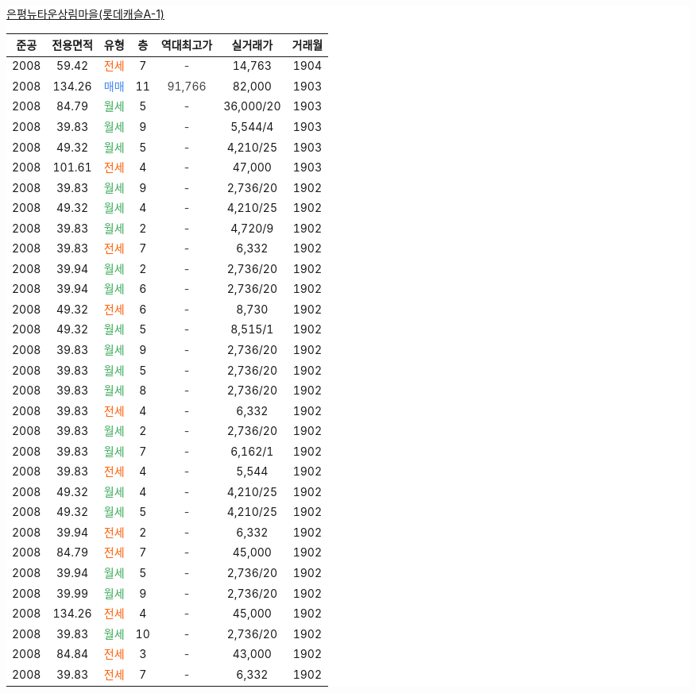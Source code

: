 [은평뉴타운상림마을(롯데캐슬A-1)](https://search.naver.com/search.naver?query=%EC%84%9C%EC%9A%B8%ED%8A%B9%EB%B3%84%EC%8B%9C+%EC%9D%80%ED%8F%89%EA%B5%AC+%EC%A7%84%EA%B4%80%EB%8F%99+%EC%9D%80%ED%8F%89%EB%89%B4%ED%83%80%EC%9A%B4%EC%83%81%EB%A6%BC%EB%A7%88%EC%9D%84%28%EB%A1%AF%EB%8D%B0%EC%BA%90%EC%8A%ACA-1%29)

|준공|전용면적|유형|층|역대최고가|실거래가|거래월|
|:---:|:---:|:---:|:---:|:---:|:---:|:---:|
|2008|59.42|<span style="color:#ff5a00">전세</span>|7|<span style="color:#444444">-</span>|14,763|1904|
|2008|134.26|<span style="color:#4285f3">매매</span>|11|<span style="color:#444444">91,766</span>|82,000|1903|
|2008|84.79|<span style="color:#34a853">월세</span>|5|<span style="color:#444444">-</span>|36,000/20|1903|
|2008|39.83|<span style="color:#34a853">월세</span>|9|<span style="color:#444444">-</span>|5,544/4|1903|
|2008|49.32|<span style="color:#34a853">월세</span>|5|<span style="color:#444444">-</span>|4,210/25|1903|
|2008|101.61|<span style="color:#ff5a00">전세</span>|4|<span style="color:#444444">-</span>|47,000|1903|
|2008|39.83|<span style="color:#34a853">월세</span>|9|<span style="color:#444444">-</span>|2,736/20|1902|
|2008|49.32|<span style="color:#34a853">월세</span>|4|<span style="color:#444444">-</span>|4,210/25|1902|
|2008|39.83|<span style="color:#34a853">월세</span>|2|<span style="color:#444444">-</span>|4,720/9|1902|
|2008|39.83|<span style="color:#ff5a00">전세</span>|7|<span style="color:#444444">-</span>|6,332|1902|
|2008|39.94|<span style="color:#34a853">월세</span>|2|<span style="color:#444444">-</span>|2,736/20|1902|
|2008|39.94|<span style="color:#34a853">월세</span>|6|<span style="color:#444444">-</span>|2,736/20|1902|
|2008|49.32|<span style="color:#ff5a00">전세</span>|6|<span style="color:#444444">-</span>|8,730|1902|
|2008|49.32|<span style="color:#34a853">월세</span>|5|<span style="color:#444444">-</span>|8,515/1|1902|
|2008|39.83|<span style="color:#34a853">월세</span>|9|<span style="color:#444444">-</span>|2,736/20|1902|
|2008|39.83|<span style="color:#34a853">월세</span>|5|<span style="color:#444444">-</span>|2,736/20|1902|
|2008|39.83|<span style="color:#34a853">월세</span>|8|<span style="color:#444444">-</span>|2,736/20|1902|
|2008|39.83|<span style="color:#ff5a00">전세</span>|4|<span style="color:#444444">-</span>|6,332|1902|
|2008|39.83|<span style="color:#34a853">월세</span>|2|<span style="color:#444444">-</span>|2,736/20|1902|
|2008|39.83|<span style="color:#34a853">월세</span>|7|<span style="color:#444444">-</span>|6,162/1|1902|
|2008|39.83|<span style="color:#ff5a00">전세</span>|4|<span style="color:#444444">-</span>|5,544|1902|
|2008|49.32|<span style="color:#34a853">월세</span>|4|<span style="color:#444444">-</span>|4,210/25|1902|
|2008|49.32|<span style="color:#34a853">월세</span>|5|<span style="color:#444444">-</span>|4,210/25|1902|
|2008|39.94|<span style="color:#ff5a00">전세</span>|2|<span style="color:#444444">-</span>|6,332|1902|
|2008|84.79|<span style="color:#ff5a00">전세</span>|7|<span style="color:#444444">-</span>|45,000|1902|
|2008|39.94|<span style="color:#34a853">월세</span>|5|<span style="color:#444444">-</span>|2,736/20|1902|
|2008|39.99|<span style="color:#34a853">월세</span>|9|<span style="color:#444444">-</span>|2,736/20|1902|
|2008|134.26|<span style="color:#ff5a00">전세</span>|4|<span style="color:#444444">-</span>|45,000|1902|
|2008|39.83|<span style="color:#34a853">월세</span>|10|<span style="color:#444444">-</span>|2,736/20|1902|
|2008|84.84|<span style="color:#ff5a00">전세</span>|3|<span style="color:#444444">-</span>|43,000|1902|
|2008|39.83|<span style="color:#ff5a00">전세</span>|7|<span style="color:#444444">-</span>|6,332|1902|
